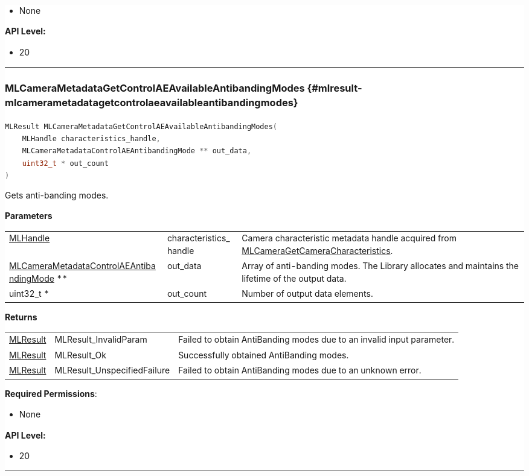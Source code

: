   * None 





**API Level:**
  * 20




-----------

### MLCameraMetadataGetControlAEAvailableAntibandingModes {#mlresult-mlcamerametadatagetcontrolaeavailableantibandingmodes}

```cpp
MLResult MLCameraMetadataGetControlAEAvailableAntibandingModes(
    MLHandle characteristics_handle,
    MLCameraMetadataControlAEAntibandingMode ** out_data,
    uint32_t * out_count
)
```

Gets anti-banding modes. 

**Parameters**

|  |   |   |
|--|--|--|
| [MLHandle](/versioned_docs/version-02-Aug-2023/api-ref/api/Modules/group___platform/group___platform.md#uint64-t-mlhandle) |characteristics_handle|Camera characteristic metadata handle acquired from [MLCameraGetCameraCharacteristics](/versioned_docs/version-02-Aug-2023/api-ref/api/Modules/group___camera/group___camera.md#mlresult-mlcameragetcameracharacteristics). |
| [MLCameraMetadataControlAEAntibandingMode](/versioned_docs/version-02-Aug-2023/api-ref/api/Modules/group___camera_metadata/group___camera_metadata.md#enums-mlcamerametadatacontrolaeantibandingmode) ** |out_data|Array of anti-banding modes. The Library allocates and maintains the lifetime of the output data.|
| uint32_t * |out_count|Number of output data elements.|

**Returns**

|  |   |   |
|--|--|--|
| [MLResult](/versioned_docs/version-02-Aug-2023/api-ref/api/Modules/group___platform/group___platform.md#int32-t-mlresult) |MLResult_InvalidParam|Failed to obtain AntiBanding modes due to an invalid input parameter. |
| [MLResult](/versioned_docs/version-02-Aug-2023/api-ref/api/Modules/group___platform/group___platform.md#int32-t-mlresult) |MLResult_Ok|Successfully obtained AntiBanding modes. |
| [MLResult](/versioned_docs/version-02-Aug-2023/api-ref/api/Modules/group___platform/group___platform.md#int32-t-mlresult) |MLResult_UnspecifiedFailure|Failed to obtain AntiBanding modes due to an unknown error.|
**Required Permissions**:

  * None 





**API Level:**
  * 20




-----------
